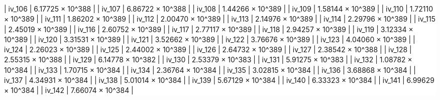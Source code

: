 | iv_106 | 6.17725 × 10^388 |
| iv_107 | 6.86722 × 10^388 |
| iv_108 | 1.44266 × 10^389 |
| iv_109 | 1.58144 × 10^389 |
| iv_110 | 1.72110 × 10^389 |
| iv_111 | 1.86202 × 10^389 |
| iv_112 | 2.00470 × 10^389 |
| iv_113 | 2.14976 × 10^389 |
| iv_114 | 2.29796 × 10^389 |
| iv_115 | 2.45019 × 10^389 |
| iv_116 | 2.60752 × 10^389 |
| iv_117 | 2.77117 × 10^389 |
| iv_118 | 2.94257 × 10^389 |
| iv_119 | 3.12334 × 10^389 |
| iv_120 | 3.31531 × 10^389 |
| iv_121 | 3.52662 × 10^389 |
| iv_122 | 3.76676 × 10^389 |
| iv_123 | 4.04060 × 10^389 |
| iv_124 | 2.26023 × 10^389 |
| iv_125 | 2.44002 × 10^389 |
| iv_126 | 2.64732 × 10^389 |
| iv_127 | 2.38542 × 10^388 |
| iv_128 | 2.55315 × 10^388 |
| iv_129 | 6.14778 × 10^382 |
| iv_130 | 2.53379 × 10^383 |
| iv_131 | 5.91275 × 10^383 |
| iv_132 | 1.08782 × 10^384 |
| iv_133 | 1.70715 × 10^384 |
| iv_134 | 2.36764 × 10^384 |
| iv_135 | 3.02815 × 10^384 |
| iv_136 | 3.68868 × 10^384 |
| iv_137 | 4.34931 × 10^384 |
| iv_138 | 5.01014 × 10^384 |
| iv_139 | 5.67129 × 10^384 |
| iv_140 | 6.33323 × 10^384 |
| iv_141 | 6.99629 × 10^384 |
| iv_142 | 7.66074 × 10^384 |